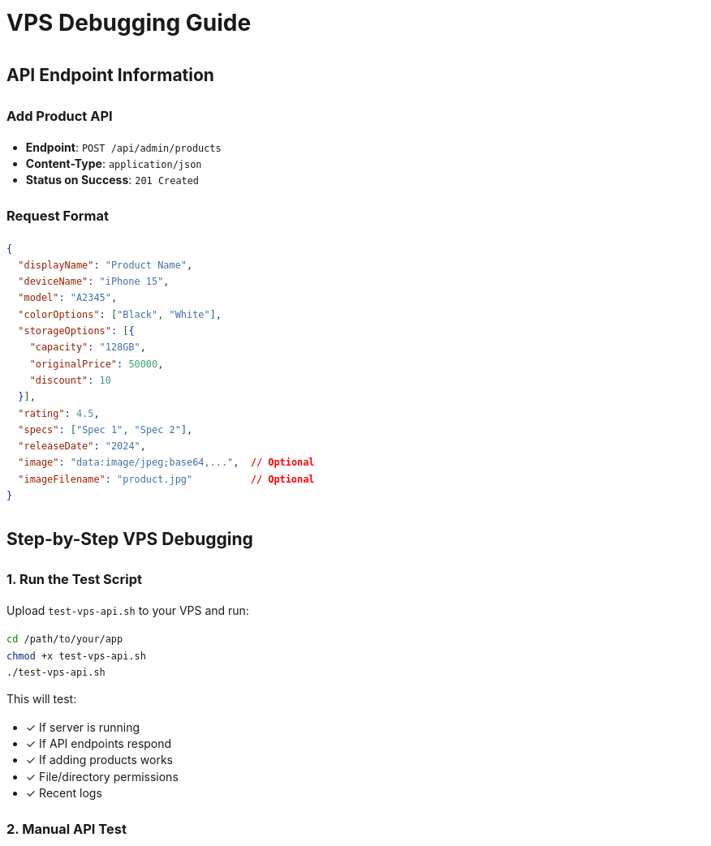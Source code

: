 # VPS Debugging Guide

## API Endpoint Information

### Add Product API
- **Endpoint**: `POST /api/admin/products`
- **Content-Type**: `application/json`
- **Status on Success**: `201 Created`

### Request Format
```json
{
  "displayName": "Product Name",
  "deviceName": "iPhone 15",
  "model": "A2345",
  "colorOptions": ["Black", "White"],
  "storageOptions": [{
    "capacity": "128GB",
    "originalPrice": 50000,
    "discount": 10
  }],
  "rating": 4.5,
  "specs": ["Spec 1", "Spec 2"],
  "releaseDate": "2024",
  "image": "data:image/jpeg;base64,...",  // Optional
  "imageFilename": "product.jpg"          // Optional
}
```

## Step-by-Step VPS Debugging

### 1. Run the Test Script

Upload `test-vps-api.sh` to your VPS and run:

```bash
cd /path/to/your/app
chmod +x test-vps-api.sh
./test-vps-api.sh
```

This will test:
- ✓ If server is running
- ✓ If API endpoints respond
- ✓ If adding products works
- ✓ File/directory permissions
- ✓ Recent logs

### 2. Manual API Test

